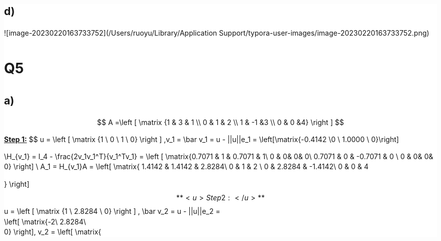 

## d)

![image-20230220163733752](/Users/ruoyu/Library/Application Support/typora-user-images/image-20230220163733752.png)





# Q5

## a)

$$
A =\left [
\matrix {1 & 3 & 1 \\ 0 & 1 & 2 \\ 1 & -1 &3 \\ 0 & 0 &4}
\right ]
$$

**<u>Step 1:</u>**
$$
u = 
\left [
\matrix {1  \\ 0 \\ 1 \\ 0}
\right ] ,v_1 = \bar v_1 = u - ||u||e_1 = 
\left[\matrix{-0.4142
         \\0
\\    1.0000
  \\       0}\right]
  
  \\H_{v_1} = I_4 - \frac{2v_1v_1^T}{v_1^Tv_1} = 
  \left [
  \matrix{0.7071  &  1  &  0.7071 &   1\\
  0 &        0&         0&         0\\
    0.7071      &   0 &  -0.7071 &         0 \\
         0 &         0&         0&         0}
  \right]
  \\ A_1 = H_{v_1}A = 
  \left[
  \matrix{
         1.4142  &  1.4142  &  2.8284\\
         0   & 1   & 2 \\
					0	 & 2.8284 &  -1.4142\\
         0 &         0   & 4


  }
  \right]
$$
**<u>Step 2:</u>**
$$
u = 
\left [
\matrix {1 \\ 2.8284 \\ 0}
\right ] , 
\bar v_2 = u - ||u||e_2 =  
\left[
\matrix{-2\\
				2.8284\\       
         0}
\right],
v_2 =
\left[
\matrix{